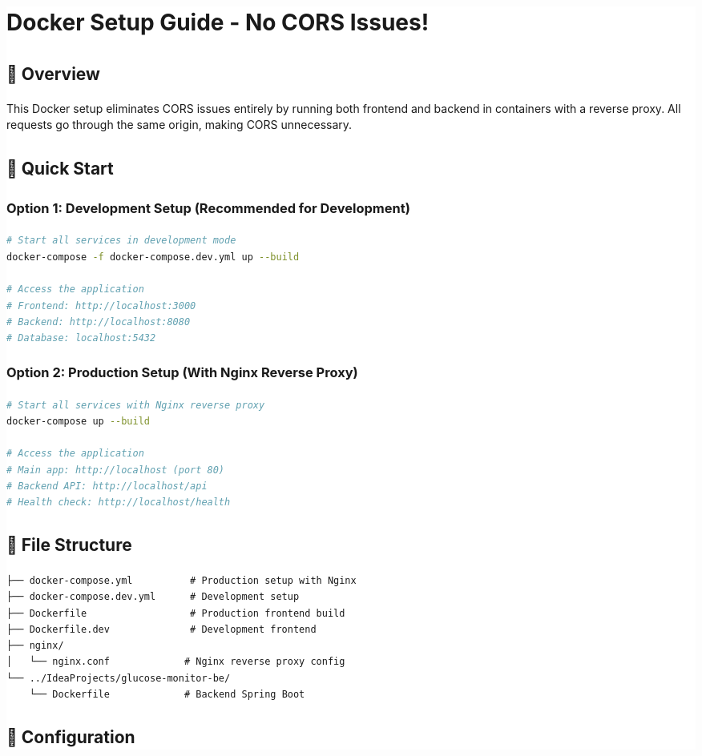 # Docker Setup Guide - No CORS Issues!

## 🐳 **Overview**

This Docker setup eliminates CORS issues entirely by running both frontend and backend in containers with a reverse proxy. All requests go through the same origin, making CORS unnecessary.

## 🚀 **Quick Start**

### **Option 1: Development Setup (Recommended for Development)**

```bash
# Start all services in development mode
docker-compose -f docker-compose.dev.yml up --build

# Access the application
# Frontend: http://localhost:3000
# Backend: http://localhost:8080
# Database: localhost:5432
```

### **Option 2: Production Setup (With Nginx Reverse Proxy)**

```bash
# Start all services with Nginx reverse proxy
docker-compose up --build

# Access the application
# Main app: http://localhost (port 80)
# Backend API: http://localhost/api
# Health check: http://localhost/health
```

## 📁 **File Structure**

```
├── docker-compose.yml          # Production setup with Nginx
├── docker-compose.dev.yml      # Development setup
├── Dockerfile                  # Production frontend build
├── Dockerfile.dev              # Development frontend
├── nginx/
│   └── nginx.conf             # Nginx reverse proxy config
└── ../IdeaProjects/glucose-monitor-be/
    └── Dockerfile             # Backend Spring Boot
```

## 🔧 **Configuration**
